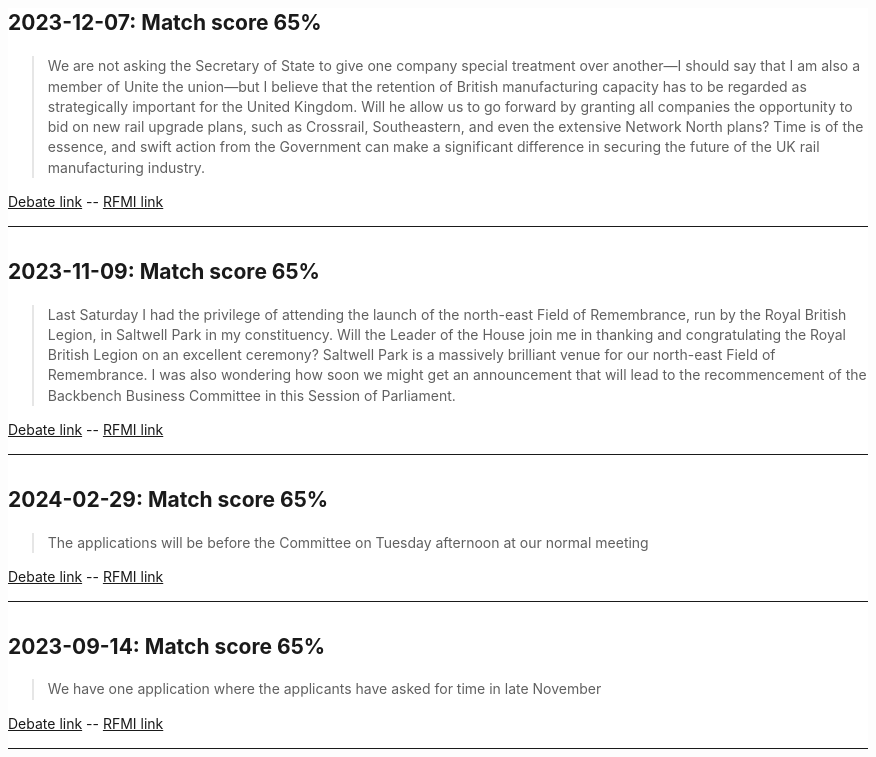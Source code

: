 
## 2023-12-07: Match score 65%

>We are not asking the Secretary of State to give one company special treatment over another—I should say that I am also a member of Unite the union—but I believe that the retention of British manufacturing capacity has to be regarded as strategically important for the United Kingdom. Will he allow us to go forward by granting all companies the opportunity to bid on new rail upgrade plans, such as Crossrail, Southeastern, and even the extensive Network North plans? Time is of the essence, and swift action from the Government can make a significant difference in securing the future of the UK rail manufacturing industry.

[Debate link](https://www.theyworkforyou.com/debates/?id=2023-12-07b.483.3)  --  [RFMI link](https://www.theyworkforyou.com/mp/24919/register)


---



## 2023-11-09: Match score 65%

>Last Saturday I had the privilege of attending the launch of the north-east Field of Remembrance, run by the Royal British Legion, in Saltwell Park in my constituency. Will the Leader of the House join me in thanking and congratulating the Royal British Legion on an excellent ceremony? Saltwell Park is a massively brilliant venue for our north-east Field of Remembrance. I was also wondering how soon we might get an announcement that will lead to the recommencement of the Backbench Business Committee in this Session of Parliament.

[Debate link](https://www.theyworkforyou.com/debates/?id=2023-11-09b.261.1)  --  [RFMI link](https://www.theyworkforyou.com/mp/24919/register)


---



## 2024-02-29: Match score 65%

>The applications will be before the Committee on Tuesday afternoon at our normal meeting

[Debate link](https://www.theyworkforyou.com/debates/?id=2024-02-29b.436.1)  --  [RFMI link](https://www.theyworkforyou.com/mp/24919/register)


---



## 2023-09-14: Match score 65%

>We have one application where the applicants have asked for time in late November

[Debate link](https://www.theyworkforyou.com/debates/?id=2023-09-14a.1021.3)  --  [RFMI link](https://www.theyworkforyou.com/mp/24919/register)


---
